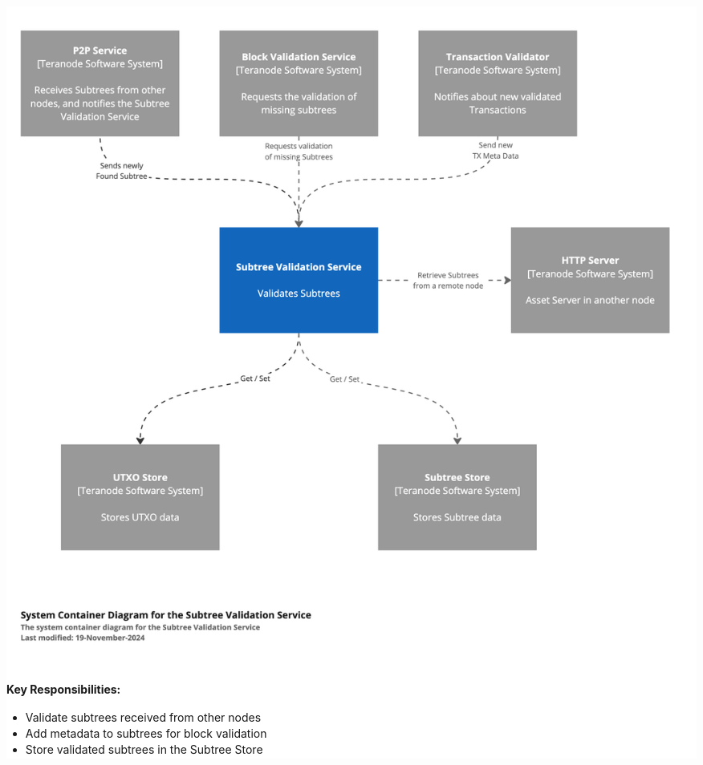 ![Subtree_Validation_Service_Container_Diagram.png](../services/img/Subtree_Validation_Service_Container_Diagram.png)

**Key Responsibilities:**
- Validate subtrees received from other nodes
- Add metadata to subtrees for block validation
- Store validated subtrees in the Subtree Store
